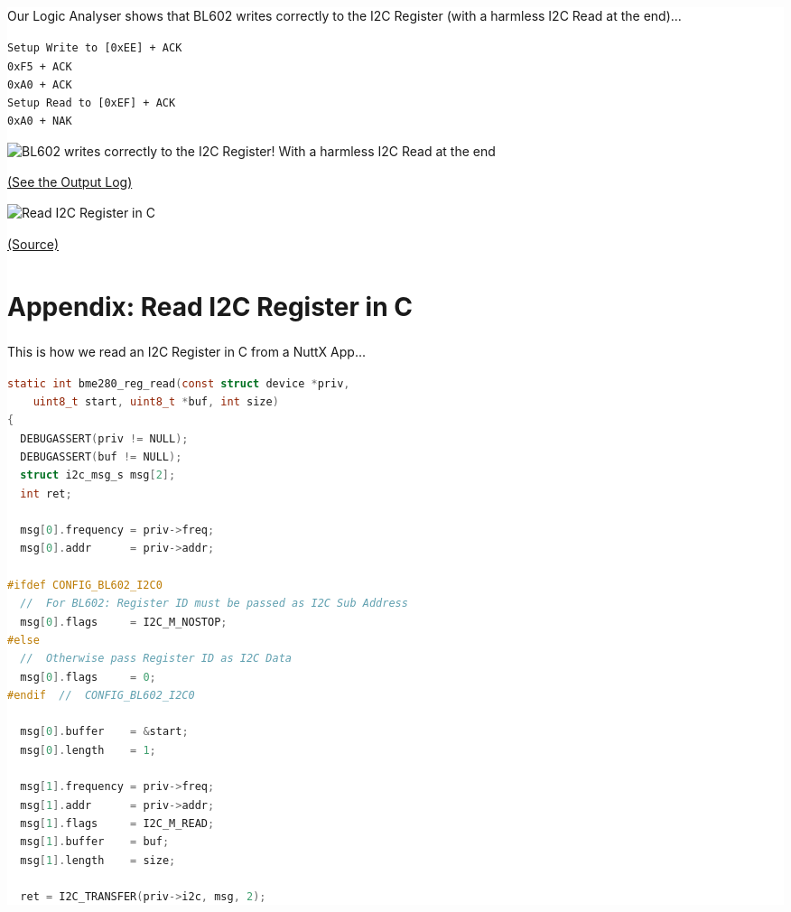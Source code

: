 Our Logic Analyser shows that BL602 writes correctly to the I2C Register (with a harmless I2C Read at the end)...

```text
Setup Write to [0xEE] + ACK
0xF5 + ACK
0xA0 + ACK
Setup Read to [0xEF] + ACK
0xA0 + NAK
```

![BL602 writes correctly to the I2C Register! With a harmless I2C Read at the end](https://lupyuen.github.io/images/rusti2c-logic3a.png)

[(See the Output Log)](https://github.com/lupyuen/rust-i2c-nuttx#fix-i2c-write)

![Read I2C Register in C](https://lupyuen.github.io/images/rusti2c-code1.png)

[(Source)](https://github.com/lupyuen/bme280-nuttx/blob/main/driver.c#L155-L183)

# Appendix: Read I2C Register in C

This is how we read an I2C Register in C from a NuttX App...

```c
static int bme280_reg_read(const struct device *priv,
    uint8_t start, uint8_t *buf, int size)
{
  DEBUGASSERT(priv != NULL);
  DEBUGASSERT(buf != NULL);
  struct i2c_msg_s msg[2];
  int ret;

  msg[0].frequency = priv->freq;
  msg[0].addr      = priv->addr;

#ifdef CONFIG_BL602_I2C0
  //  For BL602: Register ID must be passed as I2C Sub Address
  msg[0].flags     = I2C_M_NOSTOP;
#else
  //  Otherwise pass Register ID as I2C Data
  msg[0].flags     = 0;
#endif  //  CONFIG_BL602_I2C0

  msg[0].buffer    = &start;
  msg[0].length    = 1;

  msg[1].frequency = priv->freq;
  msg[1].addr      = priv->addr;
  msg[1].flags     = I2C_M_READ;
  msg[1].buffer    = buf;
  msg[1].length    = size;

  ret = I2C_TRANSFER(priv->i2c, msg, 2);
```

